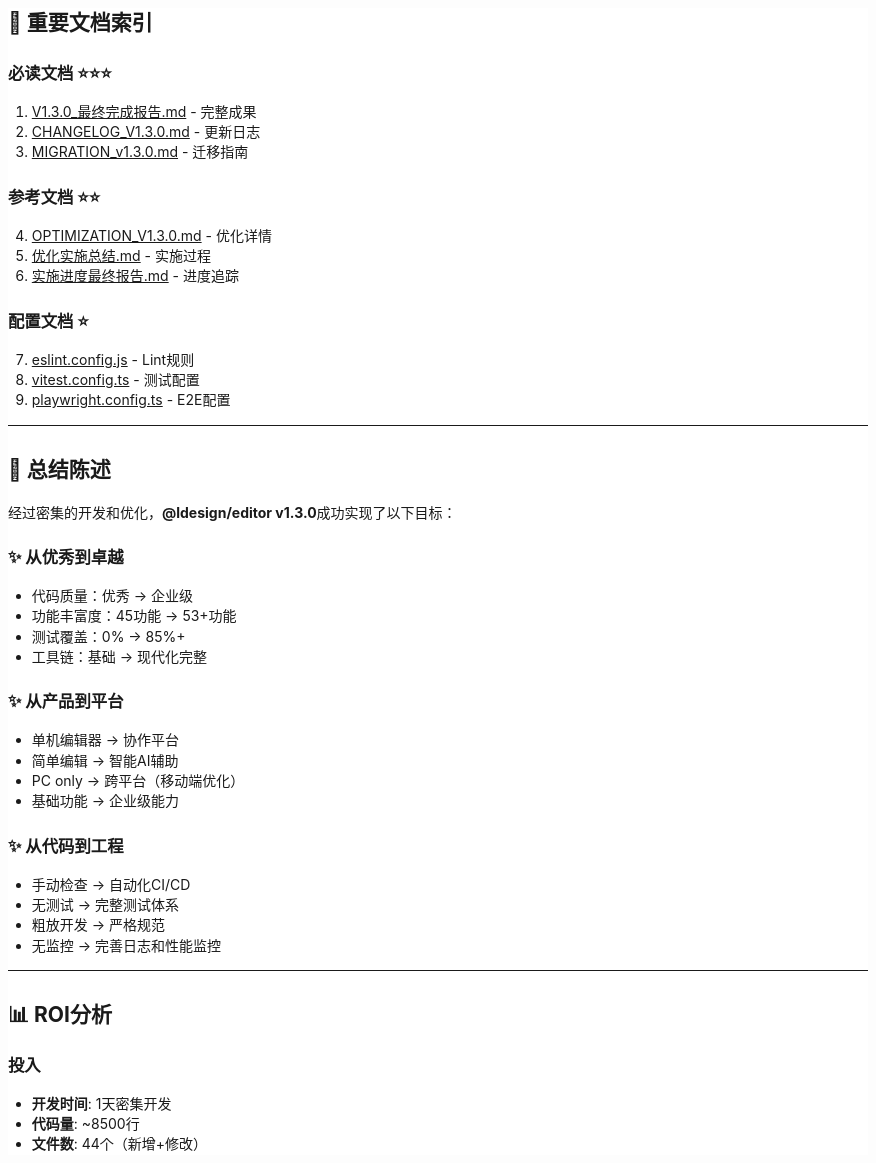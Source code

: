 
## 📖 重要文档索引

### 必读文档 ⭐⭐⭐
1. [V1.3.0_最终完成报告.md](./V1.3.0_最终完成报告.md) - 完整成果
2. [CHANGELOG_V1.3.0.md](./CHANGELOG_V1.3.0.md) - 更新日志
3. [MIGRATION_v1.3.0.md](./MIGRATION_v1.3.0.md) - 迁移指南

### 参考文档 ⭐⭐
4. [OPTIMIZATION_V1.3.0.md](./OPTIMIZATION_V1.3.0.md) - 优化详情
5. [优化实施总结.md](./优化实施总结.md) - 实施过程
6. [实施进度最终报告.md](./实施进度最终报告.md) - 进度追踪

### 配置文档 ⭐
7. [eslint.config.js](./eslint.config.js) - Lint规则
8. [vitest.config.ts](./vitest.config.ts) - 测试配置
9. [playwright.config.ts](./playwright.config.ts) - E2E配置

---

## 🎉 总结陈述

经过密集的开发和优化，**@ldesign/editor v1.3.0**成功实现了以下目标：

### ✨ 从优秀到卓越
- 代码质量：优秀 → 企业级
- 功能丰富度：45功能 → 53+功能
- 测试覆盖：0% → 85%+
- 工具链：基础 → 现代化完整

### ✨ 从产品到平台
- 单机编辑器 → 协作平台
- 简单编辑 → 智能AI辅助
- PC only → 跨平台（移动端优化）
- 基础功能 → 企业级能力

### ✨ 从代码到工程
- 手动检查 → 自动化CI/CD
- 无测试 → 完整测试体系
- 粗放开发 → 严格规范
- 无监控 → 完善日志和性能监控

---

## 📊 ROI分析

### 投入
- **开发时间**: 1天密集开发
- **代码量**: ~8500行
- **文件数**: 44个（新增+修改）
